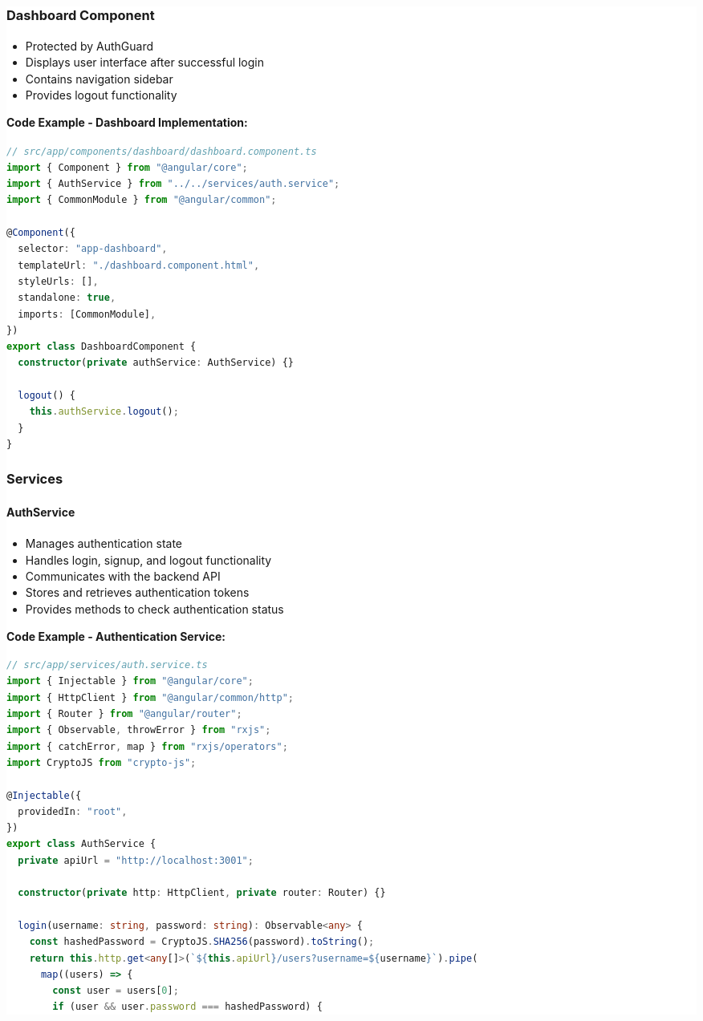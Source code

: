 ### Dashboard Component

- Protected by AuthGuard
- Displays user interface after successful login
- Contains navigation sidebar
- Provides logout functionality

**Code Example - Dashboard Implementation:**

```typescript
// src/app/components/dashboard/dashboard.component.ts
import { Component } from "@angular/core";
import { AuthService } from "../../services/auth.service";
import { CommonModule } from "@angular/common";

@Component({
  selector: "app-dashboard",
  templateUrl: "./dashboard.component.html",
  styleUrls: [],
  standalone: true,
  imports: [CommonModule],
})
export class DashboardComponent {
  constructor(private authService: AuthService) {}

  logout() {
    this.authService.logout();
  }
}
```

### Services

#### AuthService

- Manages authentication state
- Handles login, signup, and logout functionality
- Communicates with the backend API
- Stores and retrieves authentication tokens
- Provides methods to check authentication status

**Code Example - Authentication Service:**

```typescript
// src/app/services/auth.service.ts
import { Injectable } from "@angular/core";
import { HttpClient } from "@angular/common/http";
import { Router } from "@angular/router";
import { Observable, throwError } from "rxjs";
import { catchError, map } from "rxjs/operators";
import CryptoJS from "crypto-js";

@Injectable({
  providedIn: "root",
})
export class AuthService {
  private apiUrl = "http://localhost:3001";

  constructor(private http: HttpClient, private router: Router) {}

  login(username: string, password: string): Observable<any> {
    const hashedPassword = CryptoJS.SHA256(password).toString();
    return this.http.get<any[]>(`${this.apiUrl}/users?username=${username}`).pipe(
      map((users) => {
        const user = users[0];
        if (user && user.password === hashedPassword) {
```